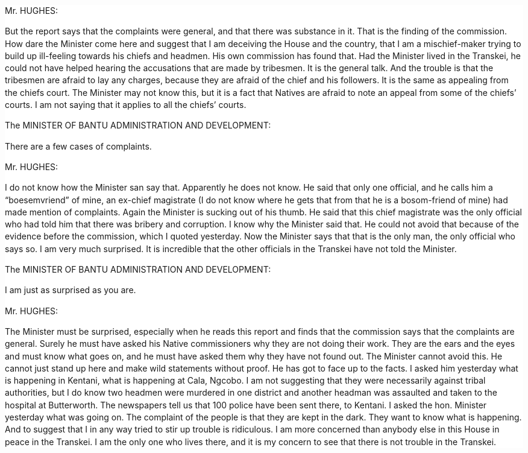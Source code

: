 <from>Mr. <person refersTo="hansard_za">HUGHES</person>:</from>

<p>But the report says that the complaints were general, and that there was substance in it. That is the finding of the <span class="col_1401-1402" refersTo="page_0716"/>commission. How dare the Minister come here and suggest that I am deceiving the House and the country, that I am a mischief-maker trying to build up ill-feeling towards his chiefs and headmen. His own commission has found that. Had the Minister lived in the Transkei, he could not have helped hearing the accusations that are made by tribesmen. It is the general talk. And the trouble is that the tribesmen are afraid to lay any charges, because they are afraid of the chief and his followers. It is the same as appealing from the chiefs court. The Minister may not know this, but it is a fact that Natives are afraid to note an appeal from some of the chiefs&#x2019; courts. I am not saying that it applies to all the chiefs&#x2019; courts.</p>

</speech>

<speech by="#minister_of_bantu_administration_and_development">

<from>The <person refersTo="hansard_za">MINISTER OF BANTU ADMINISTRATION AND DEVELOPMENT</person>:</from>

<p>There are a few cases of complaints.</p>

</speech>

<speech by="#hughes">

<from>Mr. <person refersTo="hansard_za">HUGHES</person>:</from>

<p>I do not know how the Minister san say that. Apparently he does not know. He said that only one official, and he calls him a &#x201C;boesemvriend&#x201D; of mine, an ex-chief magistrate (I do not know where he gets that from that he is a bosom-friend of mine) had made mention of complaints. Again the Minister is sucking out of his thumb. He said that this chief magistrate was the only official who had told him that there was bribery and corruption. I know why the Minister said that. He could not avoid that because of the evidence before the commission, which I quoted yesterday. Now the Minister says that that is the only man, the only official who says so. I am very much surprised. It is incredible that the other officials in the Transkei have not told the Minister.</p>

</speech>

<speech by="#minister_of_bantu_administration_and_development">

<from>The <person refersTo="hansard_za">MINISTER OF BANTU ADMINISTRATION AND DEVELOPMENT</person>:</from>

<p>I am just as surprised as you are.</p>

</speech>

<speech by="#hughes">

<from>Mr. <person refersTo="hansard_za">HUGHES</person>:</from>

<p>The Minister must be surprised, especially when he reads this report and finds that the commission says that the complaints are general. Surely he must have asked his Native commissioners why they are not doing their work. They are the ears and the eyes and must know what goes on, and he must have asked them why they have not found out. The Minister cannot avoid this. He cannot just stand up here and make wild statements without proof. He has got to face up to the facts. I asked him yesterday what is happening in Kentani, what is happening at Cala, Ngcobo. I am not suggesting that they were necessarily against tribal authorities, but I do know two headmen were murdered in one district and another headman was assaulted and taken to the hospital at Butterworth. The newspapers tell us that 100 police have been sent there, to Kentani. I asked the hon. Minister yesterday what was going on. The complaint of the people is that they are kept in the dark. They want to know what is happening. And to suggest that I in any way tried to stir up trouble is ridiculous. I am more concerned than anybody else in this House in peace in the Transkei. I am the only one who lives there, and it is my concern to see that there is not trouble in the Transkei.</p>
